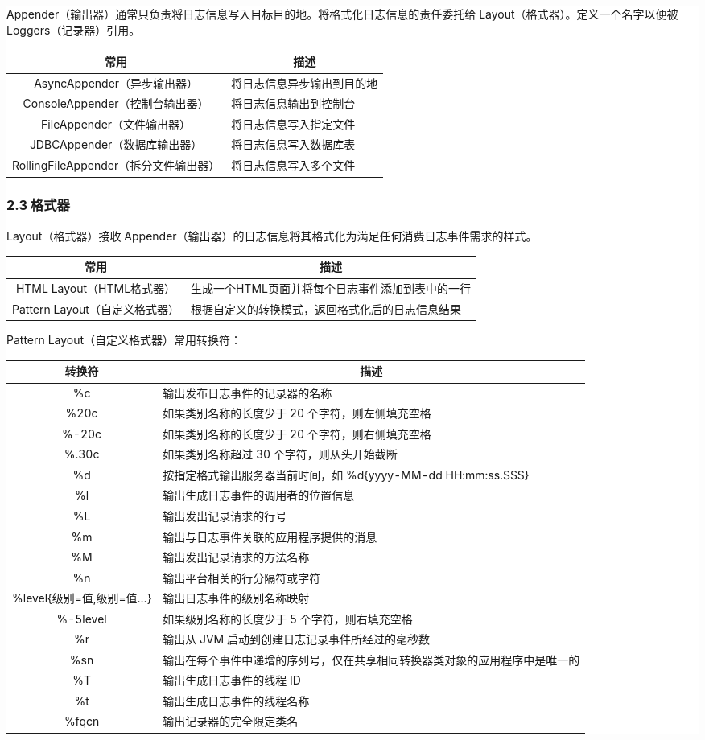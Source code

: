 Appender（输出器）通常只负责将日志信息写入目标目的地。将格式化日志信息的责任委托给 Layout（格式器）。定义一个名字以便被 Loggers（记录器）引用。

| 常用| 	描述| 
| :--------------: | ---- |
|AsyncAppender（异步输出器）|	将日志信息异步输出到目的地|
|ConsoleAppender（控制台输出器）|	将日志信息输出到控制台|
|FileAppender（文件输出器）|	将日志信息写入指定文件|
|JDBCAppender（数据库输出器）	|将日志信息写入数据库表|
|RollingFileAppender（拆分文件输出器）|	将日志信息写入多个文件|

### 2.3 格式器

Layout（格式器）接收 Appender（输出器）的日志信息将其格式化为满足任何消费日志事件需求的样式。

| 常用| 	描述| 
| :--------------: | ---- |
|HTML Layout（HTML格式器）|	生成一个HTML页面并将每个日志事件添加到表中的一行|
|Pattern Layout（自定义格式器）|	根据自定义的转换模式，返回格式化后的日志信息结果|

Pattern Layout（自定义格式器）常用转换符：

|转换符|	描述|
| :--------------: | ---- |
|%c	|输出发布日志事件的记录器的名称|
|%20c	|如果类别名称的长度少于 20 个字符，则左侧填充空格|
|%-20c	|如果类别名称的长度少于 20 个字符，则右侧填充空格|
|%.30c	|如果类别名称超过 30 个字符，则从头开始截断|
|%d	|按指定格式输出服务器当前时间，如 %d{yyyy-MM-dd HH:mm:ss.SSS}|
|%l	|输出生成日志事件的调用者的位置信息|
|%L	|输出发出记录请求的行号|
|%m	|输出与日志事件关联的应用程序提供的消息|
|%M	|输出发出记录请求的方法名称|
|%n	|输出平台相关的行分隔符或字符|
|%level{级别=值,级别=值…}	|输出日志事件的级别名称映射|
|%-5level	|如果级别名称的长度少于 5 个字符，则右填充空格|
|%r	|输出从 JVM 启动到创建日志记录事件所经过的毫秒数|
|%sn	|输出在每个事件中递增的序列号，仅在共享相同转换器类对象的应用程序中是唯一的|
|%T	|输出生成日志事件的线程 ID|
|%t	|输出生成日志事件的线程名称|
|%fqcn|	输出记录器的完全限定类名|
